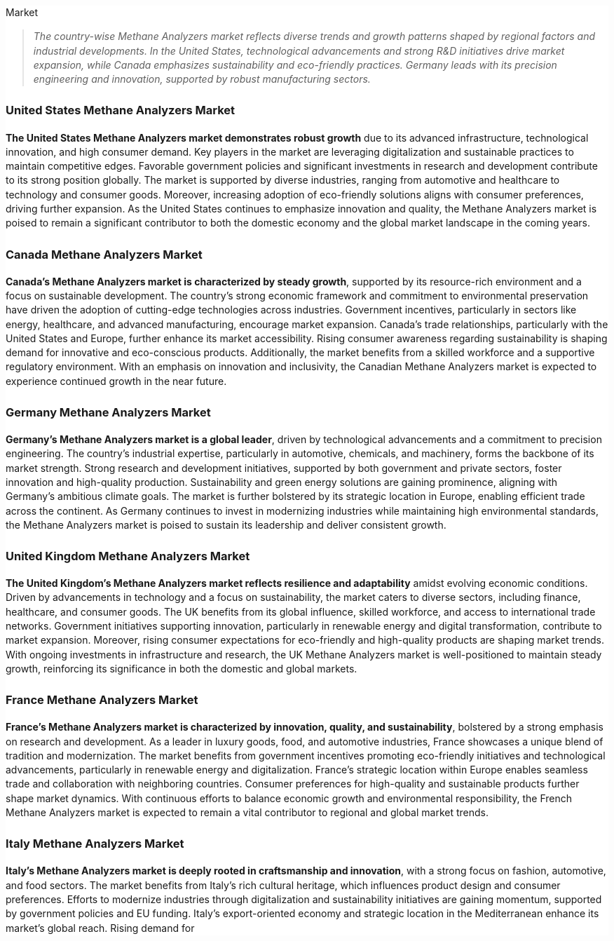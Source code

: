 Market<br /></span></h1><blockquote><p><em><span class="">The country-wise Methane Analyzers market reflects diverse trends and growth patterns shaped by regional factors and industrial developments. In the United States, technological advancements and strong R&amp;D initiatives drive market expansion, while Canada emphasizes sustainability and eco-friendly practices. Germany leads with its precision engineering and innovation, supported by robust manufacturing sectors.</span></em></p></blockquote><h3><strong>United States Methane Analyzers Market</strong></h3><p><strong>The United States Methane Analyzers market demonstrates robust growth</strong> due to its advanced infrastructure, technological innovation, and high consumer demand. Key players in the market are leveraging digitalization and sustainable practices to maintain competitive edges. Favorable government policies and significant investments in research and development contribute to its strong position globally. The market is supported by diverse industries, ranging from automotive and healthcare to technology and consumer goods. Moreover, increasing adoption of eco-friendly solutions aligns with consumer preferences, driving further expansion. As the United States continues to emphasize innovation and quality, the Methane Analyzers market is poised to remain a significant contributor to both the domestic economy and the global market landscape in the coming years.</p><h3><strong>Canada Methane Analyzers Market</strong></h3><p><strong>Canada&rsquo;s Methane Analyzers market is characterized by steady growth</strong>, supported by its resource-rich environment and a focus on sustainable development. The country&rsquo;s strong economic framework and commitment to environmental preservation have driven the adoption of cutting-edge technologies across industries. Government incentives, particularly in sectors like energy, healthcare, and advanced manufacturing, encourage market expansion. Canada&rsquo;s trade relationships, particularly with the United States and Europe, further enhance its market accessibility. Rising consumer awareness regarding sustainability is shaping demand for innovative and eco-conscious products. Additionally, the market benefits from a skilled workforce and a supportive regulatory environment. With an emphasis on innovation and inclusivity, the Canadian Methane Analyzers market is expected to experience continued growth in the near future.</p><h3><strong>Germany Methane Analyzers Market</strong></h3><p><strong>Germany&rsquo;s Methane Analyzers market is a global leader</strong>, driven by technological advancements and a commitment to precision engineering. The country&rsquo;s industrial expertise, particularly in automotive, chemicals, and machinery, forms the backbone of its market strength. Strong research and development initiatives, supported by both government and private sectors, foster innovation and high-quality production. Sustainability and green energy solutions are gaining prominence, aligning with Germany&rsquo;s ambitious climate goals. The market is further bolstered by its strategic location in Europe, enabling efficient trade across the continent. As Germany continues to invest in modernizing industries while maintaining high environmental standards, the Methane Analyzers market is poised to sustain its leadership and deliver consistent growth.</p><h3><strong>United Kingdom Methane Analyzers Market</strong></h3><p><strong>The United Kingdom&rsquo;s Methane Analyzers market reflects resilience and adaptability</strong> amidst evolving economic conditions. Driven by advancements in technology and a focus on sustainability, the market caters to diverse sectors, including finance, healthcare, and consumer goods. The UK benefits from its global influence, skilled workforce, and access to international trade networks. Government initiatives supporting innovation, particularly in renewable energy and digital transformation, contribute to market expansion. Moreover, rising consumer expectations for eco-friendly and high-quality products are shaping market trends. With ongoing investments in infrastructure and research, the UK Methane Analyzers market is well-positioned to maintain steady growth, reinforcing its significance in both the domestic and global markets.</p><h3><strong>France Methane Analyzers Market</strong></h3><p><strong>France&rsquo;s Methane Analyzers market is characterized by innovation, quality, and sustainability</strong>, bolstered by a strong emphasis on research and development. As a leader in luxury goods, food, and automotive industries, France showcases a unique blend of tradition and modernization. The market benefits from government incentives promoting eco-friendly initiatives and technological advancements, particularly in renewable energy and digitalization. France&rsquo;s strategic location within Europe enables seamless trade and collaboration with neighboring countries. Consumer preferences for high-quality and sustainable products further shape market dynamics. With continuous efforts to balance economic growth and environmental responsibility, the French Methane Analyzers market is expected to remain a vital contributor to regional and global market trends.</p><h3><strong>Italy Methane Analyzers Market</strong></h3><p><strong>Italy&rsquo;s Methane Analyzers market is deeply rooted in craftsmanship and innovation</strong>, with a strong focus on fashion, automotive, and food sectors. The market benefits from Italy&rsquo;s rich cultural heritage, which influences product design and consumer preferences. Efforts to modernize industries through digitalization and sustainability initiatives are gaining momentum, supported by government policies and EU funding. Italy&rsquo;s export-oriented economy and strategic location in the Mediterranean enhance its market&rsquo;s global reach. Rising demand for